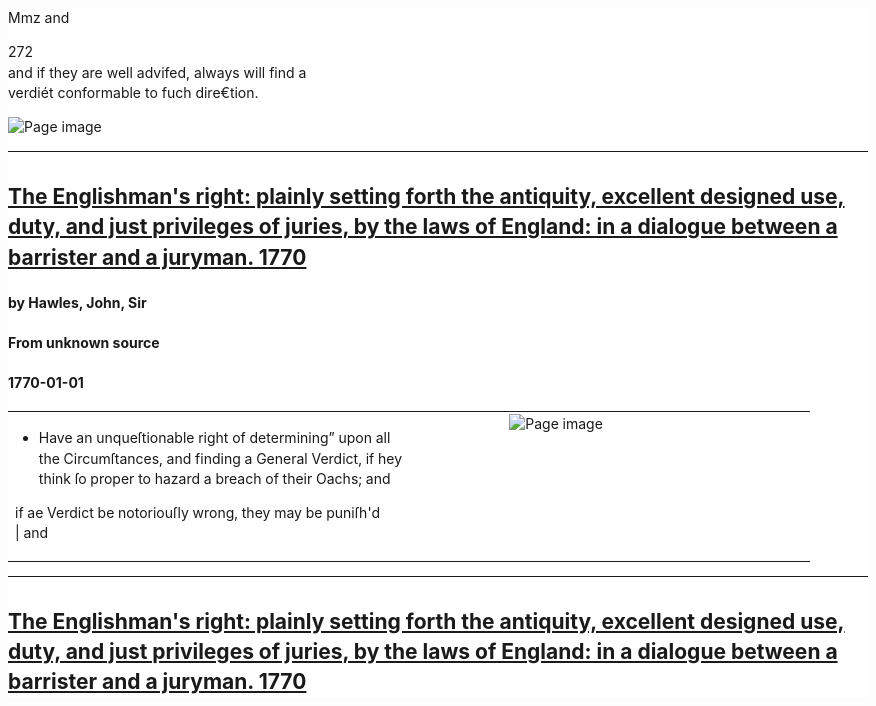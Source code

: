 Mmz and  
  
  
  
  
  
  
  
  
  
272  
and if they are well advifed, always will find a  
verdiét conformable to fuch dire€tion.
</td><td style="width: 50%; max-height: 75%; margin: auto; display: block;">
<img alt="Page image" src="https://iiif.archive.org/image/iiif/2/sim_oxford-magazine-or-universal-museum_1768-12_1%2Fsim_oxford-magazine-or-universal-museum_1768-12_1_jp2.zip%2Fsim_oxford-magazine-or-universal-museum_1768-12_1_jp2%2Fsim_oxford-magazine-or-universal-museum_1768-12_1_0074.jp2/pct:47.35294117647059,61.02883865939205,36.43790849673203,26.013250194855807/,600/0/default.jpg"/>
</td>
</tr></table>

---

## [The Englishman's right: plainly setting forth the antiquity, excellent designed use, duty, and just privileges of juries, by the laws of England: in a dialogue between a barrister and a juryman.  1770](https://archive.org/details/bim_eighteenth-century_the-englishmans-right-_hawles-john-sir_1770/page/n42/mode/1up?view=theater)

#### by Hawles, John, Sir

#### From unknown source

#### 1770-01-01

<table style="width: 100%;"><tr><td style="width: 50%">

  
* Have an unqueſtionable right of determining” upon all  
the Circumſtances, and finding a General Verdict, if hey  
think ſo proper to hazard a breach of their Oachs; and  
  
if ae Verdict be notoriouſly wrong, they may be puniſh&#x27;d  
| and
</td><td style="width: 50%; max-height: 75%; margin: auto; display: block;">
<img alt="Page image" src="https://iiif.archive.org/image/iiif/2/bim_eighteenth-century_the-englishmans-right-_hawles-john-sir_1770%2Fbim_eighteenth-century_the-englishmans-right-_hawles-john-sir_1770_jp2.zip%2Fbim_eighteenth-century_the-englishmans-right-_hawles-john-sir_1770_jp2%2Fbim_eighteenth-century_the-englishmans-right-_hawles-john-sir_1770_0042.jp2/pct:8.826401093536418,79.636621047664,57.91837531732084,8.56536101934875/!600,600/0/default.jpg"/>
</td>
</tr></table>

---

## [The Englishman's right: plainly setting forth the antiquity, excellent designed use, duty, and just privileges of juries, by the laws of England: in a dialogue between a barrister and a juryman.  1770](https://archive.org/details/bim_eighteenth-century_the-englishmans-right-_hawles-john-sir_1770/page/n43/mode/1up?view=theater)
